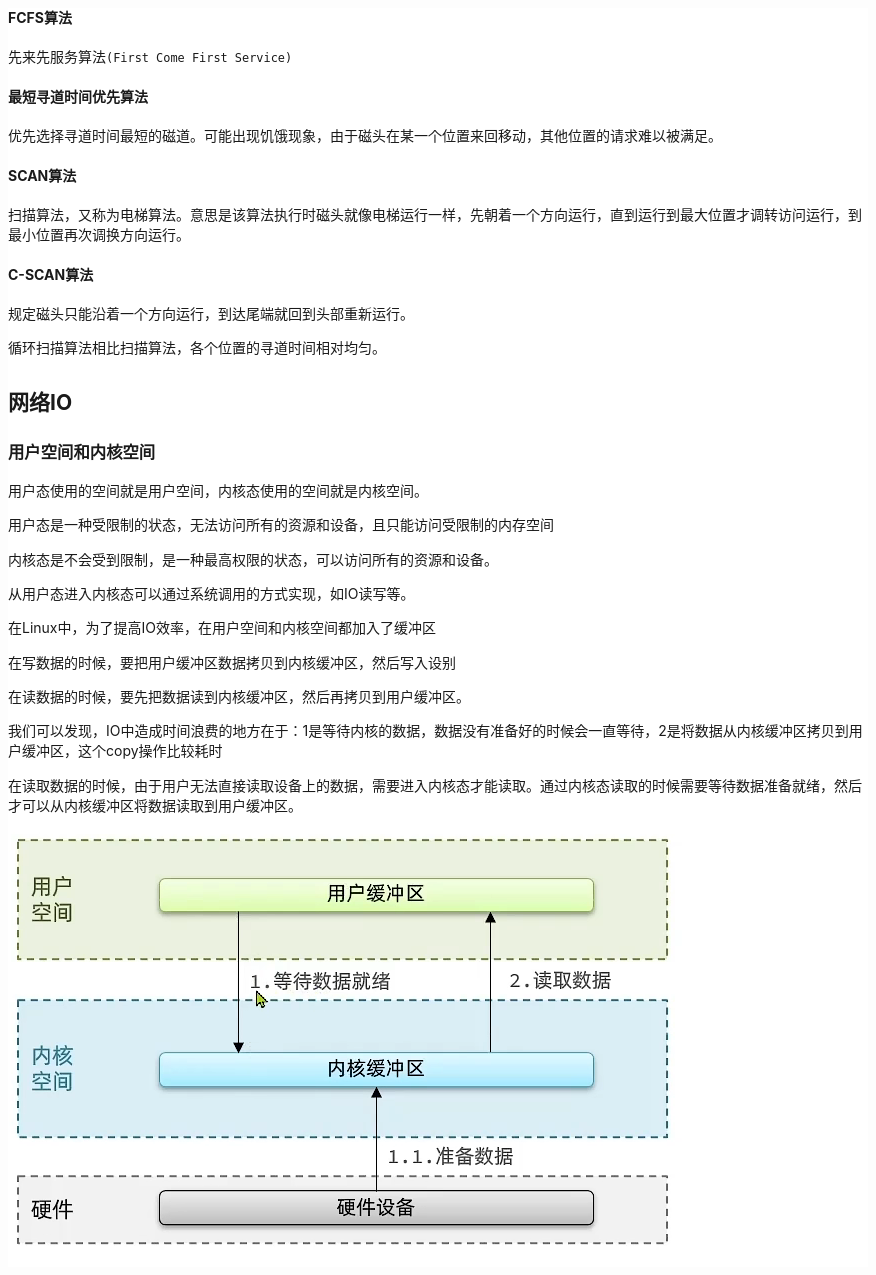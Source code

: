 #### FCFS算法

先来先服务算法`(First Come First Service)`

#### 最短寻道时间优先算法

优先选择寻道时间最短的磁道。可能出现饥饿现象，由于磁头在某一个位置来回移动，其他位置的请求难以被满足。

#### SCAN算法

扫描算法，又称为电梯算法。意思是该算法执行时磁头就像电梯运行一样，先朝着一个方向运行，直到运行到最大位置才调转访问运行，到最小位置再次调换方向运行。

#### C-SCAN算法

规定磁头只能沿着一个方向运行，到达尾端就回到头部重新运行。

循环扫描算法相比扫描算法，各个位置的寻道时间相对均匀。





## 网络IO

### 用户空间和内核空间

用户态使用的空间就是用户空间，内核态使用的空间就是内核空间。

用户态是一种受限制的状态，无法访问所有的资源和设备，且只能访问受限制的内存空间

内核态是不会受到限制，是一种最高权限的状态，可以访问所有的资源和设备。



从用户态进入内核态可以通过系统调用的方式实现，如IO读写等。

在Linux中，为了提高IO效率，在用户空间和内核空间都加入了缓冲区

在写数据的时候，要把用户缓冲区数据拷贝到内核缓冲区，然后写入设别

在读数据的时候，要先把数据读到内核缓冲区，然后再拷贝到用户缓冲区。



我们可以发现，IO中造成时间浪费的地方在于：1是等待内核的数据，数据没有准备好的时候会一直等待，2是将数据从内核缓冲区拷贝到用户缓冲区，这个copy操作比较耗时



在读取数据的时候，由于用户无法直接读取设备上的数据，需要进入内核态才能读取。通过内核态读取的时候需要等待数据准备就绪，然后才可以从内核缓冲区将数据读取到用户缓冲区。

![image-20230409093419416](面试题.assets/image-20230409093419416.png)
